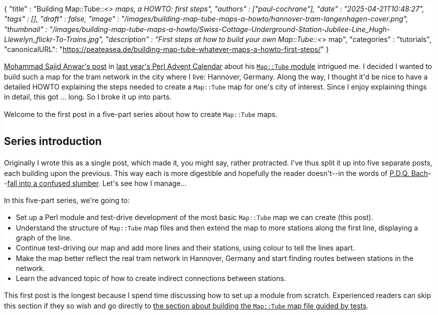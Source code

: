 
  {
    "title"       : "Building Map::Tube::<*> maps, a HOWTO: first steps",
    "authors"     : ["paul-cochrane"],
    "date"        : "2025-04-21T10:48:27",
    "tags"        : [],
    "draft"       : false,
    "image"       : "/images/building-map-tube-maps-a-howto/hannover-tram-langenhagen-cover.png",
    "thumbnail"   : "/images/building-map-tube-maps-a-howto/Swiss-Cottage-Underground-Station-Jubilee-Line_Hugh-Llewelyn_flickr-To-Trains.jpg",
    "description" : "First steps at how to build your own Map::Tube::<*> map",
    "categories"  : "tutorials",
    "canonicalURL": "https://peateasea.de/building-map-tube-whatever-maps-a-howto-first-steps/"
  }

[Mohammad Sajid Anwar's post](https://perladvent.org/2024/2024-12-11.html)
in [last year's Perl Advent Calendar](https://perladvent.org/2024) about his
[`Map::Tube` module](https://metacpan.org/pod/Map::Tube) intrigued me.  I
decided I wanted to build such a map for the tram network in the city where
I live: Hannover, Germany.  Along the way, I thought it'd be nice to have a
detailed HOWTO explaining the steps needed to create a `Map::Tube` map for
one's city of interest.  Since I enjoy explaining things in detail, this got
...  long.  So I broke it up into parts.

Welcome to the first post in a five-part series about how to create
`Map::Tube` maps.

## Series introduction

Originally I wrote this as a single post, which made it, you might say,
rather protracted.  I've thus split it up into five separate posts, each
building upon the previous.  This way each is more digestible and hopefully
the reader doesn't--in the words of [P.D.Q.
Bach](https://en.wikipedia.org/wiki/P._D._Q._Bach)--[fall into a confused
slumber](https://youtu.be/f0vHpeUO5mw?si=X1dMyVt1OUHyt4aP&t=28).  Let's see
how I manage...

In this five-part series, we're going to:

  - Set up a Perl module and test-drive development of the most basic
    `Map::Tube` map we can create (this post).
  - Understand the structure of `Map::Tube` map files and then extend the
    map to more stations along the first line, displaying a graph of the
    line.
  - Continue test-driving our map and add more lines and their stations,
    using colour to tell the lines apart.
  - Make the map better reflect the real tram network in Hannover,
    Germany and start finding routes between stations in the network.
  - Learn the advanced topic of how to create indirect connections between
    stations.

This first post is the longest because I spend time discussing how to set up
a module from scratch.  Experienced readers can skip this section if they so
wish and go directly to [the section about building the `Map::Tube` map file
guided by tests](#testing-times).


[^perl-version-538]: For the examples here, I used Perl 5.38.3.
[^inline-commit-messages]: Anyone who knows me knows that I
[^done-testing-needed]: Note that the example code in the `Map::Tube`
[^captain-obvious]: This sentence was brought to you by [Captain Obvious](https://peateasea.de/assets/images/captain-obvious-imgur-com.gif).
[^agent-x-comics]: Image credits: [Agent-X comics](https://www.agent-x.com.au/comic/programming-progress/)
[^assuming-json]: This assumes that the file is JSON-formatted.
[^only-dist-file]: Why only import the `dist_file()` function and not use the
[^langenhagen]: At the northern end of Linie 1 in the real tram network.
[^finer-grained-commits]: I can see where one might want to commit on an